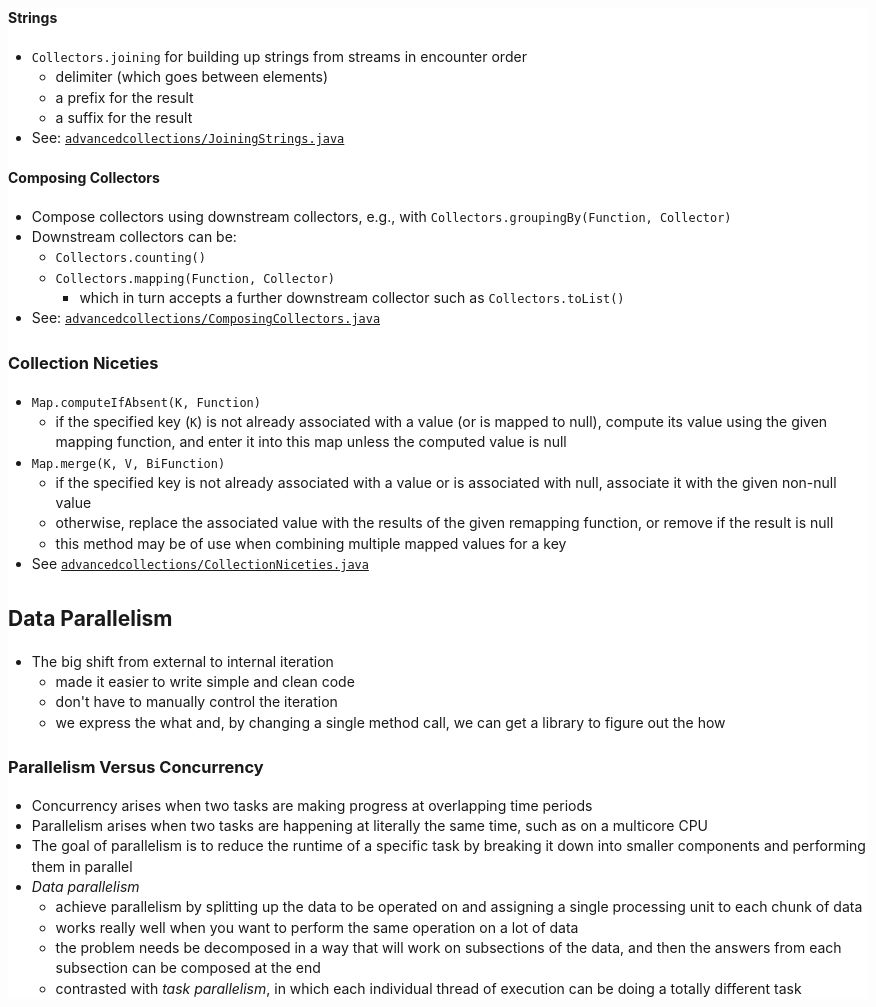 #### Strings

- `Collectors.joining` for building up strings from streams in encounter order
  - delimiter (which goes between elements)
  - a prefix for the result
  - a suffix for the result
- See: [`advancedcollections/JoiningStrings.java`](/src/test/java/com/jashburn/javafeatures/java8/lambdas/advancedcollections/JoiningStrings.java)

#### Composing Collectors

- Compose collectors using downstream collectors, e.g., with `Collectors.groupingBy(Function, Collector)`
- Downstream collectors can be:
  - `Collectors.counting()`
  - `Collectors.mapping(Function, Collector)`
    - which in turn accepts a further downstream collector such as `Collectors.toList()`
- See: [`advancedcollections/ComposingCollectors.java`](/src/test/java/com/jashburn/javafeatures/java8/lambdas/advancedcollections/ComposingCollectors.java)

### Collection Niceties

- `Map.computeIfAbsent(K, Function)`
  - if the specified key (`K`) is not already associated with a value (or is mapped to null), compute its value using the given mapping function, and enter it into this map unless the computed value is null
- `Map.merge(K, V, BiFunction)`
  - if the specified key is not already associated with a value or is associated with null, associate it with the given non-null value
  - otherwise, replace the associated value with the results of the given remapping function, or remove if the result is null
  - this method may be of use when combining multiple mapped values for a key
- See [`advancedcollections/CollectionNiceties.java`](/src/test/java/com/jashburn/javafeatures/java8/lambdas/advancedcollections/CollectionNiceties.java)

## Data Parallelism

- The big shift from external to internal iteration
  - made it easier to write simple and clean code
  - don't have to manually control the iteration
  - we express the what and, by changing a single method call, we can get a library to figure out the how

### Parallelism Versus Concurrency

- Concurrency arises when two tasks are making progress at overlapping time periods
- Parallelism arises when two tasks are happening at literally the same time, such as on a multicore CPU
- The goal of parallelism is to reduce the runtime of a specific task by breaking it down into smaller components and performing them in parallel
- _Data parallelism_
  - achieve parallelism by splitting up the data to be operated on and assigning a single processing unit to each chunk of data
  - works really well when you want to perform the same operation on a lot of data
  - the problem needs be decomposed in a way that will work on subsections of the data, and then the answers from each subsection can be composed at the end
  - contrasted with _task parallelism_, in which each individual thread of execution can be doing a totally different task
